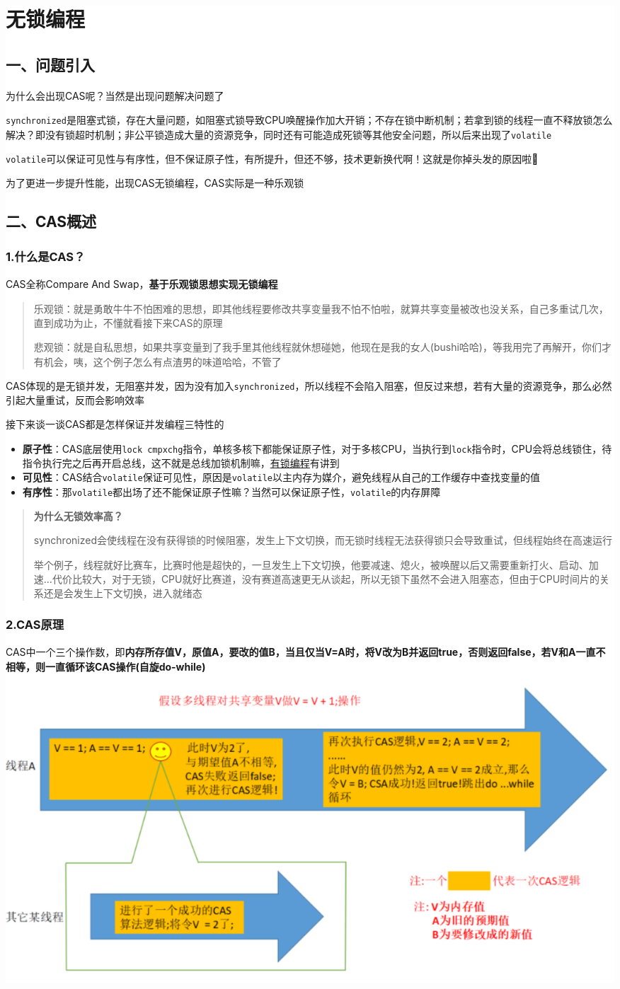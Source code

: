 # 无锁编程

## 一、问题引入

为什么会出现CAS呢？当然是出现问题解决问题了

`synchronized`是阻塞式锁，存在大量问题，如阻塞式锁导致CPU唤醒操作加大开销；不存在锁中断机制；若拿到锁的线程一直不释放锁怎么解决？即没有锁超时机制；非公平锁造成大量的资源竞争，同时还有可能造成死锁等其他安全问题，所以后来出现了`volatile`

`volatile`可以保证可见性与有序性，但不保证原子性，有所提升，但还不够，技术更新换代啊！这就是你掉头发的原因啦🤫

为了更进一步提升性能，出现CAS无锁编程，CAS实际是一种乐观锁

## 二、CAS概述

### 1.什么是CAS？

CAS全称Compare And Swap，**基于乐观锁思想实现无锁编程**

> 乐观锁：就是勇敢牛牛不怕困难的思想，即其他线程要修改共享变量我不怕不怕啦，就算共享变量被改也没关系，自己多重试几次，直到成功为止，不懂就看接下来CAS的原理
>
> 悲观锁：就是自私思想，如果共享变量到了我手里其他线程就休想碰她，他现在是我的女人(bushi哈哈)，等我用完了再解开，你们才有机会，咦，这个例子怎么有点渣男的味道哈哈，不管了

CAS体现的是无锁并发，无阻塞并发，因为没有加入`synchronized`，所以线程不会陷入阻塞，但反过来想，若有大量的资源竞争，那么必然引起大量重试，反而会影响效率

接下来谈一谈CAS都是怎样保证并发编程三特性的

* **原子性**：CAS底层使用`lock cmpxchg`指令，单核多核下都能保证原子性，对于多核CPU，当执行到`lock`指令时，CPU会将总线锁住，待指令执行完之后再开启总线，这不就是总线加锁机制嘛，[有锁编程](/Java/3.JUC并发编程/有锁编程)有讲到
* **可见性**：CAS结合`volatile`保证可见性，原因是`volatile`以主内存为媒介，避免线程从自己的工作缓存中查找变量的值
* **有序性**：那`volatile`都出场了还不能保证原子性嘛？当然可以保证原子性，`volatile`的内存屏障

>**为什么无锁效率高？**
>
>synchronized会使线程在没有获得锁的时候阻塞，发生上下文切换，而无锁时线程无法获得锁只会导致重试，但线程始终在高速运行
>
>举个例子，线程就好比赛车，比赛时他是超快的，一旦发生上下文切换，他要减速、熄火，被唤醒以后又需要重新打火、启动、加速...代价比较大，对于无锁，CPU就好比赛道，没有赛道高速更无从谈起，所以无锁下虽然不会进入阻塞态，但由于CPU时间片的关系还是会发生上下文切换，进入就绪态

### 2.CAS原理

CAS中一个三个操作数，即**内存所存值V，原值A，要改的值B，当且仅当V=A时，将V改为B并返回true，否则返回false，若V和A一直不相等，则一直循环该CAS操作(自旋do-while)**

![1658625252977](assets/1658625252977.png)
